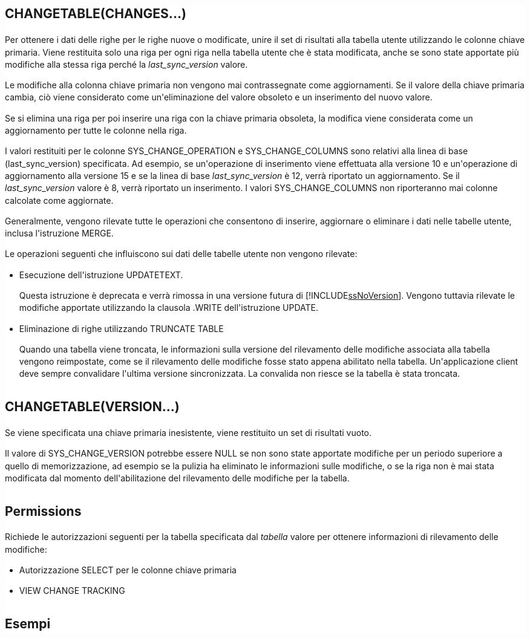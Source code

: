 ## <a name="changetablechanges"></a>CHANGETABLE(CHANGES...)  
 Per ottenere i dati delle righe per le righe nuove o modificate, unire il set di risultati alla tabella utente utilizzando le colonne chiave primaria. Viene restituita solo una riga per ogni riga nella tabella utente che è stata modificata, anche se sono state apportate più modifiche alla stessa riga perché la *last_sync_version* valore.  
  
 Le modifiche alla colonna chiave primaria non vengono mai contrassegnate come aggiornamenti. Se il valore della chiave primaria cambia, ciò viene considerato come un'eliminazione del valore obsoleto e un inserimento del nuovo valore.  
  
 Se si elimina una riga per poi inserire una riga con la chiave primaria obsoleta, la modifica viene considerata come un aggiornamento per tutte le colonne nella riga.  
  
 I valori restituiti per le colonne SYS_CHANGE_OPERATION e SYS_CHANGE_COLUMNS sono relativi alla linea di base (last_sync_version) specificata. Ad esempio, se un'operazione di inserimento viene effettuata alla versione 10 e un'operazione di aggiornamento alla versione 15 e se la linea di base *last_sync_version* è 12, verrà riportato un aggiornamento. Se il *last_sync_version* valore è 8, verrà riportato un inserimento. I valori SYS_CHANGE_COLUMNS non riporteranno mai colonne calcolate come aggiornate.  
  
 Generalmente, vengono rilevate tutte le operazioni che consentono di inserire, aggiornare o eliminare i dati nelle tabelle utente, inclusa l'istruzione MERGE.  
  
 Le operazioni seguenti che influiscono sui dati delle tabelle utente non vengono rilevate:  
  
-   Esecuzione dell'istruzione UPDATETEXT.  
  
     Questa istruzione è deprecata e verrà rimossa in una versione futura di [!INCLUDE[ssNoVersion](../../includes/ssnoversion-md.md)]. Vengono tuttavia rilevate le modifiche apportate utilizzando la clausola .WRITE dell'istruzione UPDATE.  
  
-   Eliminazione di righe utilizzando TRUNCATE TABLE  
  
     Quando una tabella viene troncata, le informazioni sulla versione del rilevamento delle modifiche associata alla tabella vengono reimpostate, come se il rilevamento delle modifiche fosse stato appena abilitato nella tabella. Un'applicazione client deve sempre convalidare l'ultima versione sincronizzata. La convalida non riesce se la tabella è stata troncata.  
  
## <a name="changetableversion"></a>CHANGETABLE(VERSION...)  
 Se viene specificata una chiave primaria inesistente, viene restituito un set di risultati vuoto.  
  
 Il valore di SYS_CHANGE_VERSION potrebbe essere NULL se non sono state apportate modifiche per un periodo superiore a quello di memorizzazione, ad esempio se la pulizia ha eliminato le informazioni sulle modifiche, o se la riga non è mai stata modificata dal momento dell'abilitazione del rilevamento delle modifiche per la tabella.  
  
## <a name="permissions"></a>Permissions  
 Richiede le autorizzazioni seguenti per la tabella specificata dal *tabella* valore per ottenere informazioni di rilevamento delle modifiche:  
  
-   Autorizzazione SELECT per le colonne chiave primaria  
  
-   VIEW CHANGE TRACKING  
  
## <a name="examples"></a>Esempi  
  